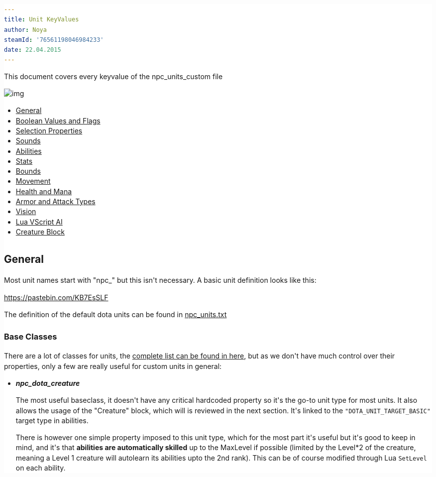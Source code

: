 ```yaml
---
title: Unit KeyValues
author: Noya
steamId: '76561198046984233'
date: 22.04.2015
---
```


This document covers every keyvalue of the npc_units_custom file

![img](https://i.imgur.com/T7W828Q.png)

* [General](#general)
* [Boolean Values and Flags](#boolean-values-and-flags)
* [Selection Properties](#selection-properties)
* [Sounds](#sounds)
* [Abilities](#abilities)
* [Stats](#stats)
* [Bounds](#bounds)
* [Movement](#movement)
* [Health and Mana](#health-and-mana)
* [Armor and Attack Types](#armor-and-attack-types)
* [Vision](#vision)
* [Lua VScript AI](#lua-vscript-ai)
* [Creature Block](#creature-block)


## General

Most unit names start with "npc_" but this isn't necessary. A basic unit definition looks like this:

https://pastebin.com/KB7EsSLF

The definition of the default dota units can be found in [npc_units.txt](https://github.com/dotabuff/d2vpk/blob/master/dota_pak01/scripts/npc/npc_units.txt)

### Base Classes

There are a lot of classes for units, the [complete list can be found in here](https://moddota.com/forums/discussion/comment/746/#Comment_746), but as we don't have much control over their properties, only a few are really useful for custom units in general:

* ***npc_dota_creature***

  The most useful baseclass, it doesn't have any critical hardcoded property so it's the go-to unit type for most units. It also allows the usage of the "Creature" block, which will is reviewed in the next section. It's linked to the `"DOTA_UNIT_TARGET_BASIC"` target type in abilities.

  There is however one simple property imposed to this unit type, which for the most part it's useful but it's good to keep in mind, and it's that **abilities are automatically skilled** up to the MaxLevel if possible (limited by the Level*2 of the creature, meaning a Level 1 creature will autolearn its abilities upto the 2nd rank). This can be of course modified through Lua `SetLevel` on each ability.
